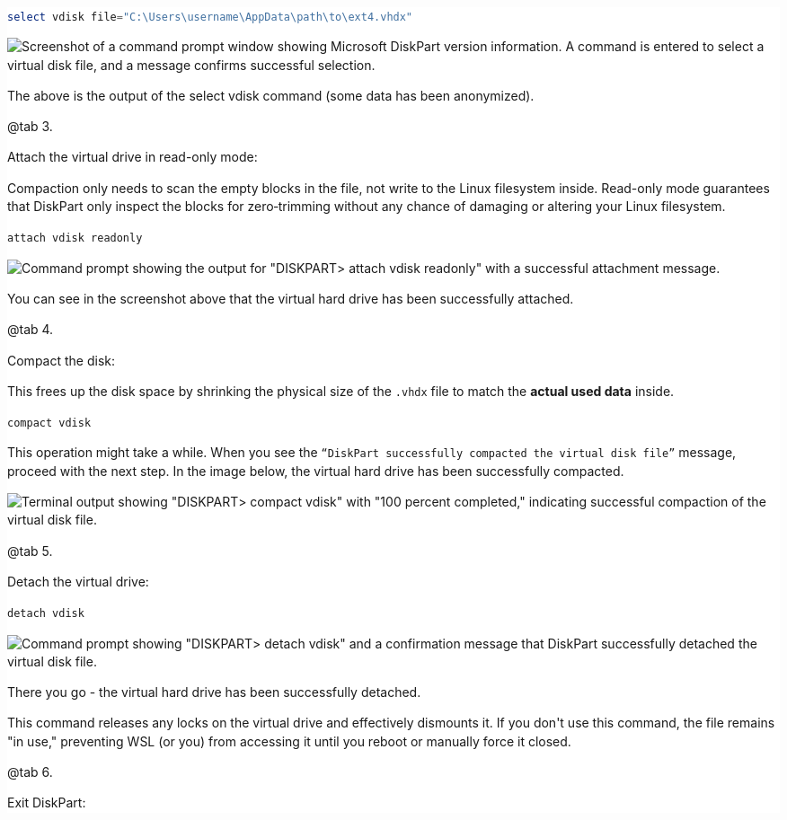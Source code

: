 ```powershell
select vdisk file="C:\Users\username\AppData\path\to\ext4.vhdx"
```

![Screenshot of a command prompt window showing Microsoft DiskPart version information. A command is entered to select a virtual disk file, and a message confirms successful selection.](https://cdn.hashnode.com/res/hashnode/image/upload/v1754251748072/91795798-0896-4fcc-994c-0ab311955bee.png)

The above is the output of the select vdisk command (some data has been anonymized).

@tab 3.

Attach the virtual drive in read-only mode:

Compaction only needs to scan the empty blocks in the file, not write to the Linux filesystem inside. Read-only mode guarantees that DiskPart only inspect the blocks for zero‐trimming without any chance of damaging or altering your Linux filesystem.

```powershell
attach vdisk readonly
```

![Command prompt showing the output for "DISKPART> attach vdisk readonly" with a successful attachment message.](https://cdn.hashnode.com/res/hashnode/image/upload/v1754251937734/a90af720-1511-42cc-bc37-63439d855907.png)

You can see in the screenshot above that the virtual hard drive has been successfully attached.

@tab 4.

Compact the disk:

This frees up the disk space by shrinking the physical size of the `.vhdx` file to match the **actual used data** inside.

```powershell
compact vdisk
```

This operation might take a while. When you see the `“DiskPart successfully compacted the virtual disk file”` message, proceed with the next step. In the image below, the virtual hard drive has been successfully compacted.

![Terminal output showing "DISKPART> compact vdisk" with "100 percent completed," indicating successful compaction of the virtual disk file.](https://cdn.hashnode.com/res/hashnode/image/upload/v1754252148605/51cc9739-775b-4a84-a526-7c2a6d2a9722.png)

@tab 5.

Detach the virtual drive:

```powershell
detach vdisk
```

![Command prompt showing "DISKPART> detach vdisk" and a confirmation message that DiskPart successfully detached the virtual disk file.](https://cdn.hashnode.com/res/hashnode/image/upload/v1754252460797/e29387d7-4f03-4ddb-80f7-f14a5051b0fe.png)

There you go - the virtual hard drive has been successfully detached.

This command releases any locks on the virtual drive and effectively dismounts it. If you don't use this command, the file remains "in use," preventing WSL (or you) from accessing it until you reboot or manually force it closed.

@tab 6.

Exit DiskPart:

